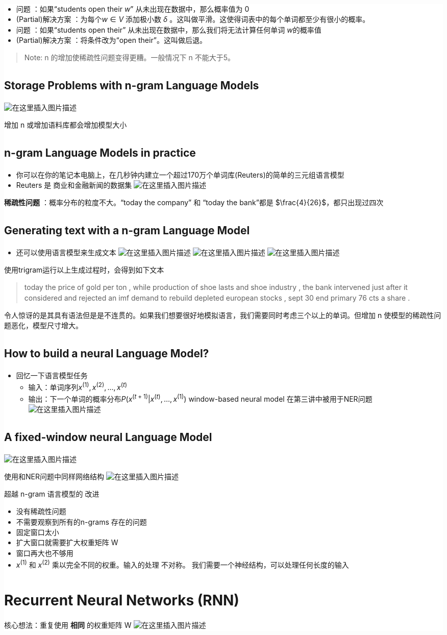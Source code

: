 - 问题 ：如果“students open their $w$” 从未出现在数据中，那么概率值为 0
- (Partial)解决⽅案 ：为每个$w \in V$ 添加极⼩数 $\delta$ 。这叫做平滑。这使得词表中的每个单词都⾄少有很⼩的概率。
- 问题 ：如果“students open their” 从未出现在数据中，那么我们将⽆法计算任何单词 $w$的概率值
- (Partial)解决⽅案 ：将条件改为“open their”。这叫做后退。
> Note: n 的增加使稀疏性问题变得更糟。⼀般情况下 n 不能⼤于5。

## Storage Problems with n-gram Language Models
![在这里插入图片描述](https://img-blog.csdnimg.cn/20210211221749978.png?x-oss-process=image/watermark,type_ZmFuZ3poZW5naGVpdGk,shadow_10,text_aHR0cHM6Ly9ibG9nLmNzZG4ubmV0L3dlaXhpbl80NDg1NzY4OA==,size_16,color_FFFFFF,t_70#pic_center)

增加 n 或增加语料库都会增加模型⼤⼩
## n-gram Language Models in practice
- 你可以在你的笔记本电脑上，在⼏秒钟内建⽴⼀个超过170万个单词库(Reuters)的简单的三元组语⾔模型
- Reuters 是 商业和⾦融新闻的数据集
![在这里插入图片描述](https://img-blog.csdnimg.cn/20210211221818940.png?x-oss-process=image/watermark,type_ZmFuZ3poZW5naGVpdGk,shadow_10,text_aHR0cHM6Ly9ibG9nLmNzZG4ubmV0L3dlaXhpbl80NDg1NzY4OA==,size_16,color_FFFFFF,t_70#pic_center)

**稀疏性问题** ：概率分布的粒度不⼤。“today the company” 和 “today the bank”都是 $\frac{4}{26}$，都只出现过四次
## Generating text with a n-gram Language Model
- 还可以使⽤语⾔模型来⽣成⽂本
![在这里插入图片描述](https://img-blog.csdnimg.cn/2021021122191494.png?x-oss-process=image/watermark,type_ZmFuZ3poZW5naGVpdGk,shadow_10,text_aHR0cHM6Ly9ibG9nLmNzZG4ubmV0L3dlaXhpbl80NDg1NzY4OA==,size_16,color_FFFFFF,t_70#pic_center)
![在这里插入图片描述](https://img-blog.csdnimg.cn/20210211221925505.png?x-oss-process=image/watermark,type_ZmFuZ3poZW5naGVpdGk,shadow_10,text_aHR0cHM6Ly9ibG9nLmNzZG4ubmV0L3dlaXhpbl80NDg1NzY4OA==,size_16,color_FFFFFF,t_70#pic_center)
![在这里插入图片描述](https://img-blog.csdnimg.cn/20210211221935827.png?x-oss-process=image/watermark,type_ZmFuZ3poZW5naGVpdGk,shadow_10,text_aHR0cHM6Ly9ibG9nLmNzZG4ubmV0L3dlaXhpbl80NDg1NzY4OA==,size_16,color_FFFFFF,t_70#pic_center)

使⽤trigram运⾏以上⽣成过程时，会得到如下⽂本
>today the price of gold per ton , while production of shoe lasts and shoe
industry , the bank intervened just after it considered and rejected an imf
demand to rebuild depleted european stocks , sept 30 end primary 76 cts a
share .

令⼈惊讶的是其具有语法但是是不连贯的。如果我们想要很好地模拟语⾔，我们需要同时考虑三个以上的单词。但增加 n 使模型的稀疏性问题恶化，模型尺⼨增⼤。
## How to build a neural Language Model?
- 回忆⼀下语⾔模型任务
  - 输⼊：单词序列$x^{(1)},x^{(2)},…,x^{(t)}$
  - 输出：下⼀个单词的概率分布$P(x^{(t+1)} | x^{(t)}, …, x^{(1)})$
window-based neural model 在第三讲中被⽤于NER问题
![在这里插入图片描述](https://img-blog.csdnimg.cn/20210211222705269.png?x-oss-process=image/watermark,type_ZmFuZ3poZW5naGVpdGk,shadow_10,text_aHR0cHM6Ly9ibG9nLmNzZG4ubmV0L3dlaXhpbl80NDg1NzY4OA==,size_16,color_FFFFFF,t_70#pic_center)


## A fixed-window neural Language Model
![在这里插入图片描述](https://img-blog.csdnimg.cn/20210211222722959.png#pic_center)

使⽤和NER问题中同样⽹络结构
![在这里插入图片描述](https://img-blog.csdnimg.cn/2021021122273717.png?x-oss-process=image/watermark,type_ZmFuZ3poZW5naGVpdGk,shadow_10,text_aHR0cHM6Ly9ibG9nLmNzZG4ubmV0L3dlaXhpbl80NDg1NzY4OA==,size_16,color_FFFFFF,t_70#pic_center)

超越 n-gram 语⾔模型的 改进
- 没有稀疏性问题
- 不需要观察到所有的n-grams
存在的问题
- 固定窗⼝太⼩
- 扩⼤窗⼝就需要扩⼤权重矩阵 W
- 窗⼝再⼤也不够⽤
- $x^{(1)}$ 和 $x^{(2)}$ 乘以完全不同的权重。输⼊的处理 不对称。
我们需要⼀个神经结构，可以处理任何⻓度的输⼊
# Recurrent Neural Networks (RNN)
核⼼想法：重复使⽤ **相同** 的权重矩阵 W
![在这里插入图片描述](https://img-blog.csdnimg.cn/20210211222908171.png?x-oss-process=image/watermark,type_ZmFuZ3poZW5naGVpdGk,shadow_10,text_aHR0cHM6Ly9ibG9nLmNzZG4ubmV0L3dlaXhpbl80NDg1NzY4OA==,size_16,color_FFFFFF,t_70#pic_center)